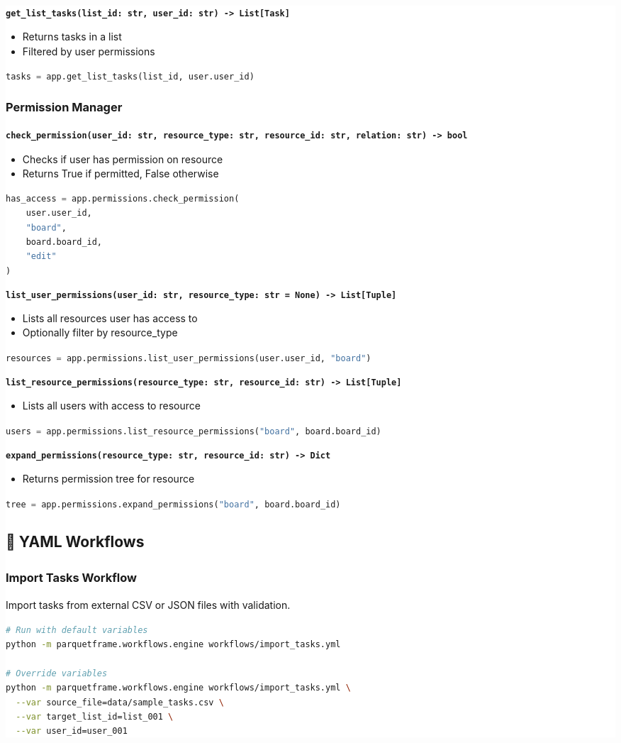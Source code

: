 **`get_list_tasks(list_id: str, user_id: str) -> List[Task]`**
- Returns tasks in a list
- Filtered by user permissions

```python
tasks = app.get_list_tasks(list_id, user.user_id)
```

### Permission Manager

**`check_permission(user_id: str, resource_type: str, resource_id: str, relation: str) -> bool`**
- Checks if user has permission on resource
- Returns True if permitted, False otherwise

```python
has_access = app.permissions.check_permission(
    user.user_id,
    "board",
    board.board_id,
    "edit"
)
```

**`list_user_permissions(user_id: str, resource_type: str = None) -> List[Tuple]`**
- Lists all resources user has access to
- Optionally filter by resource_type

```python
resources = app.permissions.list_user_permissions(user.user_id, "board")
```

**`list_resource_permissions(resource_type: str, resource_id: str) -> List[Tuple]`**
- Lists all users with access to resource

```python
users = app.permissions.list_resource_permissions("board", board.board_id)
```

**`expand_permissions(resource_type: str, resource_id: str) -> Dict`**
- Returns permission tree for resource

```python
tree = app.permissions.expand_permissions("board", board.board_id)
```

## 🔄 YAML Workflows

### Import Tasks Workflow

Import tasks from external CSV or JSON files with validation.

```bash
# Run with default variables
python -m parquetframe.workflows.engine workflows/import_tasks.yml

# Override variables
python -m parquetframe.workflows.engine workflows/import_tasks.yml \
  --var source_file=data/sample_tasks.csv \
  --var target_list_id=list_001 \
  --var user_id=user_001
```
